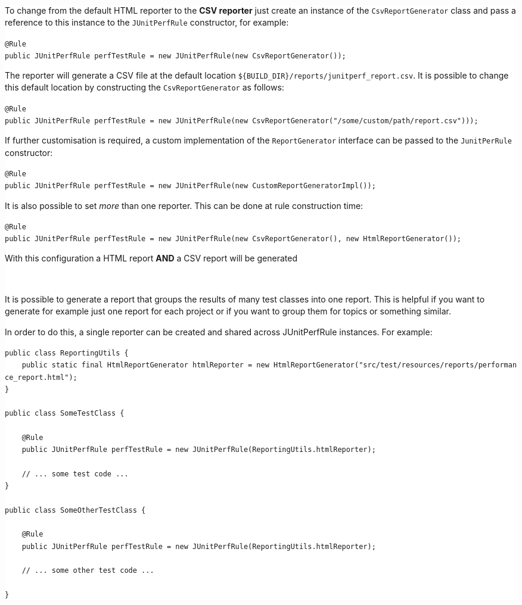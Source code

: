 To change from the default HTML reporter to the **CSV reporter**
just create an instance of the `CsvReportGenerator` class and pass a reference to this instance to the `JUnitPerfRule` constructor,
for example:

```
@Rule
public JUnitPerfRule perfTestRule = new JUnitPerfRule(new CsvReportGenerator());
```

The reporter will generate a CSV file at the default location `${BUILD_DIR}/reports/junitperf_report.csv`.
It is possible to change this default location by constructing the `CsvReportGenerator` as follows:

```
@Rule
public JUnitPerfRule perfTestRule = new JUnitPerfRule(new CsvReportGenerator("/some/custom/path/report.csv")));
```


If further customisation is required, a custom implementation of the `ReportGenerator` interface can be passed to 
the `JunitPerRule` constructor:

```
@Rule
public JUnitPerfRule perfTestRule = new JUnitPerfRule(new CustomReportGeneratorImpl());
```

It is also possible to set *more* than one reporter. This can be done at rule construction time:

```
@Rule
public JUnitPerfRule perfTestRule = new JUnitPerfRule(new CsvReportGenerator(), new HtmlReportGenerator());
```

With this configuration a HTML report **AND** a CSV report will be generated


<br />

It is possible to generate a report that groups the results of many test classes into one report.
This is helpful if you want to generate for example just one report for each project or if you want to group them for topics or something similar.

In order to do this, a single reporter can be created and shared across JUnitPerfRule instances. For example:

```
public class ReportingUtils {
    public static final HtmlReportGenerator htmlReporter = new HtmlReportGenerator("src/test/resources/reports/performance_report.html");
}

public class SomeTestClass {

    @Rule 
    public JUnitPerfRule perfTestRule = new JUnitPerfRule(ReportingUtils.htmlReporter);
   
    // ... some test code ...
}

public class SomeOtherTestClass {

    @Rule 
    public JUnitPerfRule perfTestRule = new JUnitPerfRule(ReportingUtils.htmlReporter);
   
    // ... some other test code ...

}
```